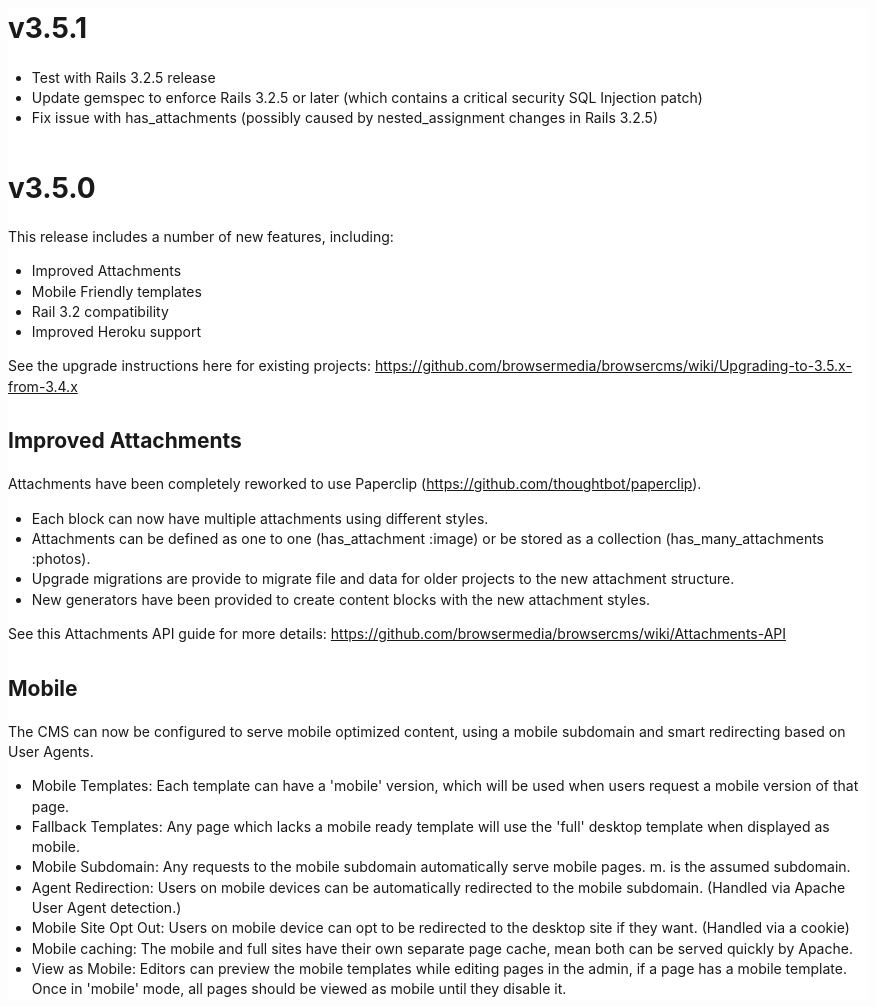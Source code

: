v3.5.1
======

* Test with Rails 3.2.5 release
* Update gemspec to enforce Rails 3.2.5 or later (which contains a critical security SQL Injection patch)
* Fix issue with has_attachments (possibly caused by nested_assignment changes in Rails 3.2.5)

v3.5.0
======

This release includes a number of new features, including:

* Improved Attachments
* Mobile Friendly templates
* Rail 3.2 compatibility
* Improved Heroku support

See the upgrade instructions here for existing projects: https://github.com/browsermedia/browsercms/wiki/Upgrading-to-3.5.x-from-3.4.x

Improved Attachments
--------------------

Attachments have been completely reworked to use Paperclip (https://github.com/thoughtbot/paperclip).

* Each block can now have multiple attachments using different styles.
* Attachments can be defined as one to one (has_attachment :image) or be stored as a collection (has_many_attachments :photos).
* Upgrade migrations are provide to migrate file and data for older projects to the new attachment structure.
* New generators have been provided to create content blocks with the new attachment styles.

See this Attachments API guide for more details: https://github.com/browsermedia/browsercms/wiki/Attachments-API

Mobile
------

The CMS can now be configured to serve mobile optimized content, using a mobile subdomain and smart redirecting based on User Agents.

* Mobile Templates: Each template can have a 'mobile' version, which will be used when users request a mobile version of that page.
* Fallback Templates: Any page which lacks a mobile ready template will use the 'full' desktop template when displayed as mobile.
* Mobile Subdomain:  Any requests to the mobile subdomain automatically serve mobile pages. m. is the assumed subdomain.
* Agent Redirection: Users on mobile devices can be automatically redirected to the mobile subdomain. (Handled via Apache User Agent detection.)
* Mobile Site Opt Out: Users on mobile device can opt to be redirected to the desktop site if they want. (Handled via a cookie)
* Mobile caching: The mobile and full sites have their own separate page cache, mean both can be served quickly by Apache.
* View as Mobile: Editors can preview the mobile templates while editing pages in the admin, if a page has a mobile template. Once in 'mobile' mode, all pages should be viewed as mobile until they disable it.
